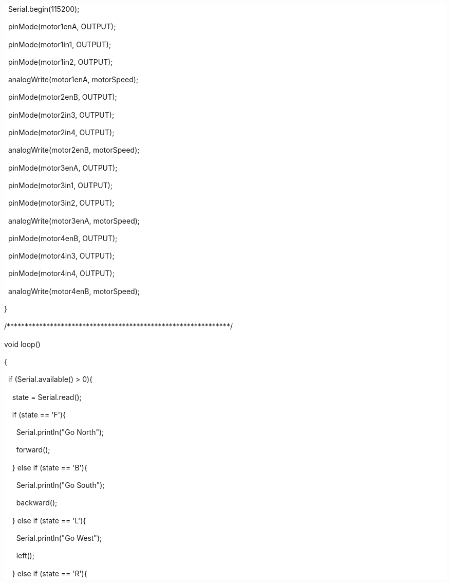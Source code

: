   Serial.begin(115200);

  pinMode(motor1enA, OUTPUT);

  pinMode(motor1in1, OUTPUT);

  pinMode(motor1in2, OUTPUT);

  analogWrite(motor1enA, motorSpeed);

  pinMode(motor2enB, OUTPUT);

  pinMode(motor2in3, OUTPUT);

  pinMode(motor2in4, OUTPUT);

  analogWrite(motor2enB, motorSpeed);

  pinMode(motor3enA, OUTPUT);

  pinMode(motor3in1, OUTPUT);

  pinMode(motor3in2, OUTPUT);

  analogWrite(motor3enA, motorSpeed);

  pinMode(motor4enB, OUTPUT);

  pinMode(motor4in3, OUTPUT);

  pinMode(motor4in4, OUTPUT);

  analogWrite(motor4enB, motorSpeed);

}

/**************************************************************/

void loop()

{

  if (Serial.available() > 0){

    state = Serial.read();

    if (state == 'F'){

      Serial.println("Go North");

      forward();

    } else if (state == 'B'){

      Serial.println("Go South");

      backward();

    } else if (state == 'L'){

      Serial.println("Go West");

      left();

    } else if (state == 'R'){
